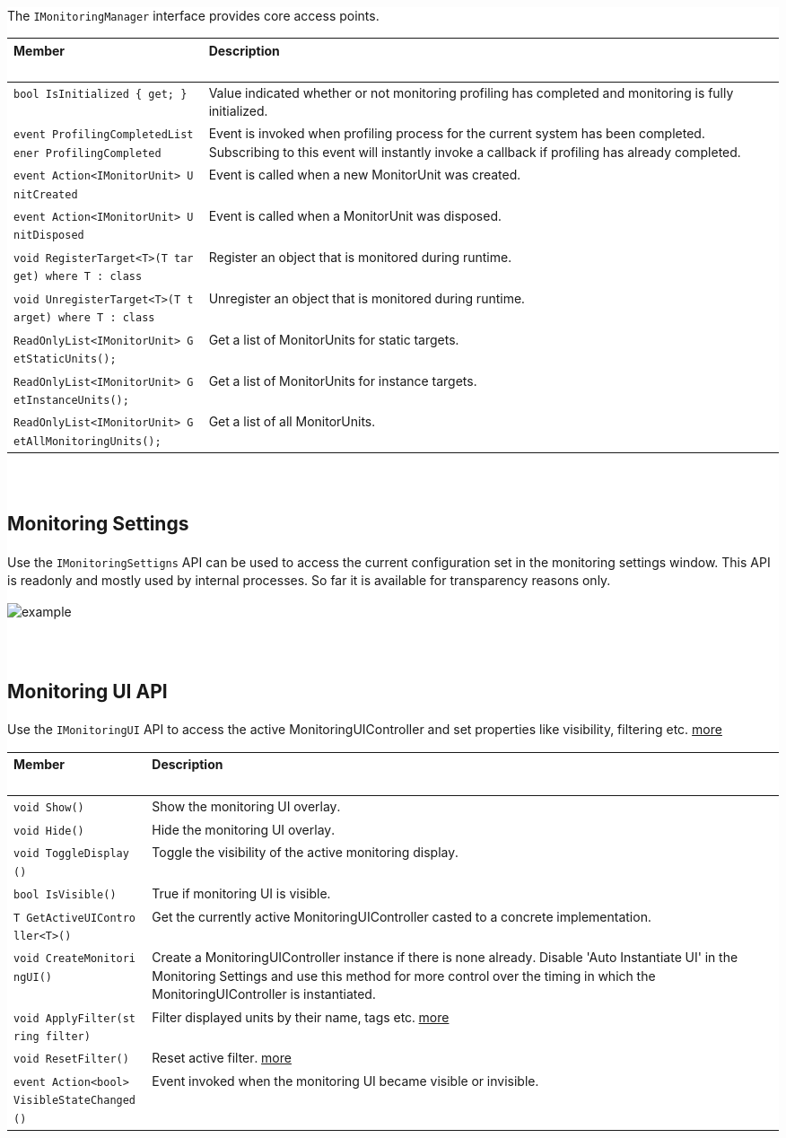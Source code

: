 The `IMonitoringManager` interface provides core access points.

Member&#160;&#160;&#160;&#160;&#160;&#160;&#160;&#160;&#160;&#160;&#160;&#160;&#160;&#160;&#160;&#160;&#160;&#160;&#160;&#160;&#160;&#160;&#160;&#160;&#160;&#160;&#160;&#160;&#160;&#160;&#160;&#160;&#160;&#160;&#160;&#160;&#160;&#160;&#160;&#160;&#160;&#160;&#160;&#160;&#160;&#160;&#160;&#160;&#160;&#160;&#160;&#160;&#160;&#160;&#160;&#160;&#160;&#160;&#160;&#160;&#160;&#160;&#160;&#160;&#160;&#160;&#160;&#160;&#160;&#160;&#160;&#160;&#160;&#160;&#160;&#160;| Description                                                           |        
:---         |:-                                        
`bool IsInitialized { get; }`|Value indicated whether or not monitoring profiling has completed and monitoring is fully initialized.|
`event ProfilingCompletedListener ProfilingCompleted`|Event is invoked when profiling process for the current system has been completed. Subscribing to this event will instantly invoke a callback if profiling has already completed.|
`event Action<IMonitorUnit> UnitCreated`|Event is called when a new MonitorUnit was created. |
`event Action<IMonitorUnit> UnitDisposed`|Event is called when a MonitorUnit was disposed.|
`void RegisterTarget<T>(T target) where T : class`|Register an object that is monitored during runtime.|
`void UnregisterTarget<T>(T target) where T : class`|Unregister an object that is monitored during runtime.|
`ReadOnlyList<IMonitorUnit> GetStaticUnits();`|Get a list of MonitorUnits for static targets.|
`ReadOnlyList<IMonitorUnit> GetInstanceUnits();`|Get a list of MonitorUnits for instance targets.|
`ReadOnlyList<IMonitorUnit> GetAllMonitoringUnits();`|Get a list of all MonitorUnits.|



&nbsp;
## Monitoring Settings

Use the `IMonitoringSettigns` API can be used to access the current configuration set in the monitoring settings window. This API is readonly and mostly used by internal processes. So far it is available for transparency reasons only.

![example](https://johnbaracuda.com/media/img/monitoring/Example_settings_01.png)


&nbsp;
## Monitoring UI API

Use the `IMonitoringUI` API to access the active MonitoringUIController and set properties like visibility, filtering etc.   [more](#monitoring-ui)

Member&#160;&#160;&#160;&#160;&#160;&#160;&#160;&#160;&#160;&#160;&#160;&#160;&#160;&#160;&#160;&#160;&#160;&#160;&#160;&#160;&#160;&#160;&#160;&#160;&#160;&#160;&#160;&#160;&#160;&#160;&#160;&#160;&#160;&#160;&#160;&#160;&#160;&#160;&#160;&#160;&#160;&#160;&#160;&#160;&#160;&#160;&#160;&#160;&#160;&#160;&#160;&#160;&#160;&#160;&#160;&#160;&#160;&#160;&#160;| Description                                                           |        
:---         |:-                                        
`void Show()`|Show the monitoring UI overlay.|
`void Hide()`|Hide the monitoring UI overlay.|
`void ToggleDisplay()`|Toggle the visibility of the active monitoring display.|
`bool IsVisible()`|True if monitoring UI is visible.|
`T GetActiveUIController<T>()`|Get the currently active MonitoringUIController casted to a concrete implementation.|
`void CreateMonitoringUI()`|Create a MonitoringUIController instance if there is none already. Disable 'Auto Instantiate UI' in the Monitoring Settings and use this method for more control over the timing in which the MonitoringUIController is instantiated. |
`void ApplyFilter(string filter)`|Filter displayed units by their name, tags etc. [more](#ui-filtering)|
`void ResetFilter()`|Reset active filter. [more](#ui-filtering)|
`event Action<bool> VisibleStateChanged()`|Event invoked when the monitoring UI became visible or invisible.|
